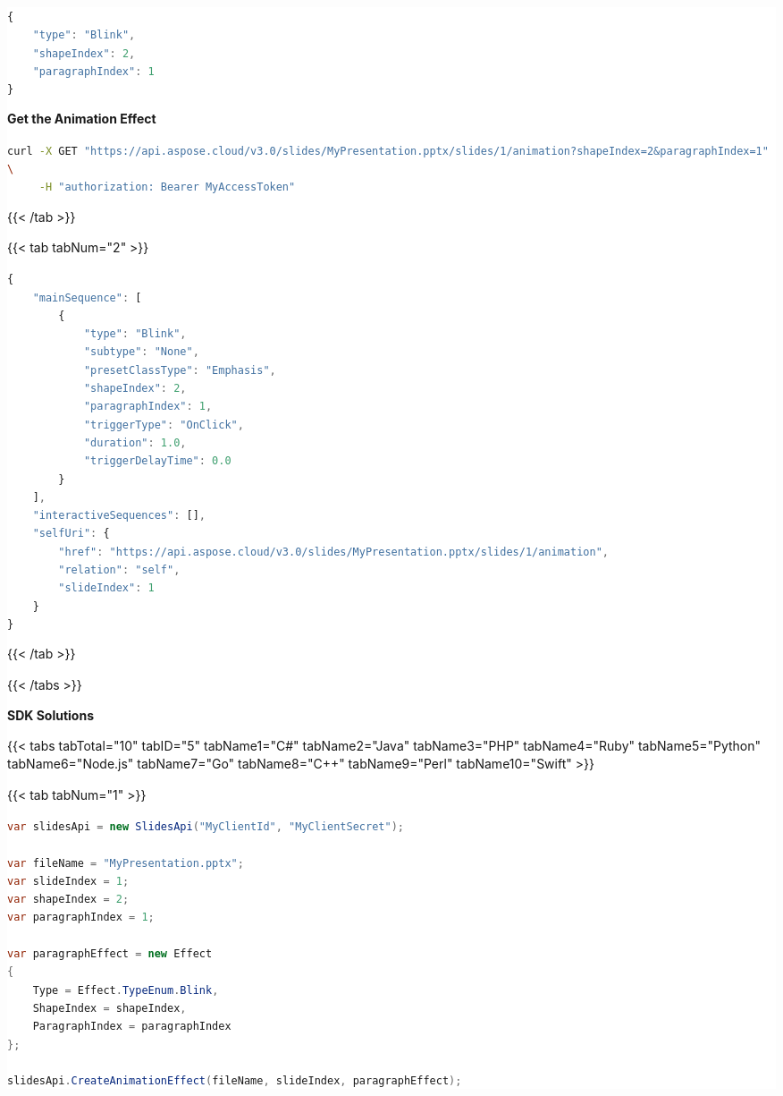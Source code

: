 ```javascript
{
    "type": "Blink",
    "shapeIndex": 2,
    "paragraphIndex": 1
}
```

**Get the Animation Effect**

```sh
curl -X GET "https://api.aspose.cloud/v3.0/slides/MyPresentation.pptx/slides/1/animation?shapeIndex=2&paragraphIndex=1" \
     -H "authorization: Bearer MyAccessToken"
```

{{< /tab >}}

{{< tab tabNum="2" >}}

```javascript
{
    "mainSequence": [
        {
            "type": "Blink",
            "subtype": "None",
            "presetClassType": "Emphasis",
            "shapeIndex": 2,
            "paragraphIndex": 1,
            "triggerType": "OnClick",
            "duration": 1.0,
            "triggerDelayTime": 0.0
        }
    ],
    "interactiveSequences": [],
    "selfUri": {
        "href": "https://api.aspose.cloud/v3.0/slides/MyPresentation.pptx/slides/1/animation",
        "relation": "self",
        "slideIndex": 1
    }
}
```

{{< /tab >}}

{{< /tabs >}}

**SDK Solutions**

{{< tabs tabTotal="10" tabID="5" tabName1="C#" tabName2="Java" tabName3="PHP" tabName4="Ruby" tabName5="Python" tabName6="Node.js" tabName7="Go" tabName8="C++" tabName9="Perl" tabName10="Swift" >}}

{{< tab tabNum="1" >}}

```csharp
var slidesApi = new SlidesApi("MyClientId", "MyClientSecret");

var fileName = "MyPresentation.pptx";
var slideIndex = 1;
var shapeIndex = 2;
var paragraphIndex = 1;

var paragraphEffect = new Effect
{
    Type = Effect.TypeEnum.Blink,
    ShapeIndex = shapeIndex,
    ParagraphIndex = paragraphIndex
};

slidesApi.CreateAnimationEffect(fileName, slideIndex, paragraphEffect);
```